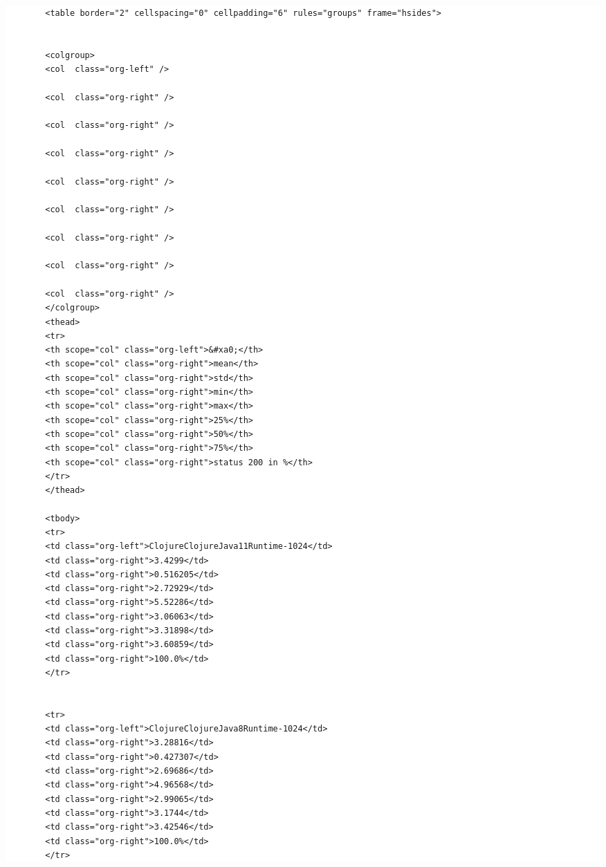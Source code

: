             <table border="2" cellspacing="0" cellpadding="6" rules="groups" frame="hsides">
            
            
            <colgroup>
            <col  class="org-left" />
            
            <col  class="org-right" />
            
            <col  class="org-right" />
            
            <col  class="org-right" />
            
            <col  class="org-right" />
            
            <col  class="org-right" />
            
            <col  class="org-right" />
            
            <col  class="org-right" />
            
            <col  class="org-right" />
            </colgroup>
            <thead>
            <tr>
            <th scope="col" class="org-left">&#xa0;</th>
            <th scope="col" class="org-right">mean</th>
            <th scope="col" class="org-right">std</th>
            <th scope="col" class="org-right">min</th>
            <th scope="col" class="org-right">max</th>
            <th scope="col" class="org-right">25%</th>
            <th scope="col" class="org-right">50%</th>
            <th scope="col" class="org-right">75%</th>
            <th scope="col" class="org-right">status 200 in %</th>
            </tr>
            </thead>
            
            <tbody>
            <tr>
            <td class="org-left">ClojureClojureJava11Runtime-1024</td>
            <td class="org-right">3.4299</td>
            <td class="org-right">0.516205</td>
            <td class="org-right">2.72929</td>
            <td class="org-right">5.52286</td>
            <td class="org-right">3.06063</td>
            <td class="org-right">3.31898</td>
            <td class="org-right">3.60859</td>
            <td class="org-right">100.0%</td>
            </tr>
            
            
            <tr>
            <td class="org-left">ClojureClojureJava8Runtime-1024</td>
            <td class="org-right">3.28816</td>
            <td class="org-right">0.427307</td>
            <td class="org-right">2.69686</td>
            <td class="org-right">4.96568</td>
            <td class="org-right">2.99065</td>
            <td class="org-right">3.1744</td>
            <td class="org-right">3.42546</td>
            <td class="org-right">100.0%</td>
            </tr>
            